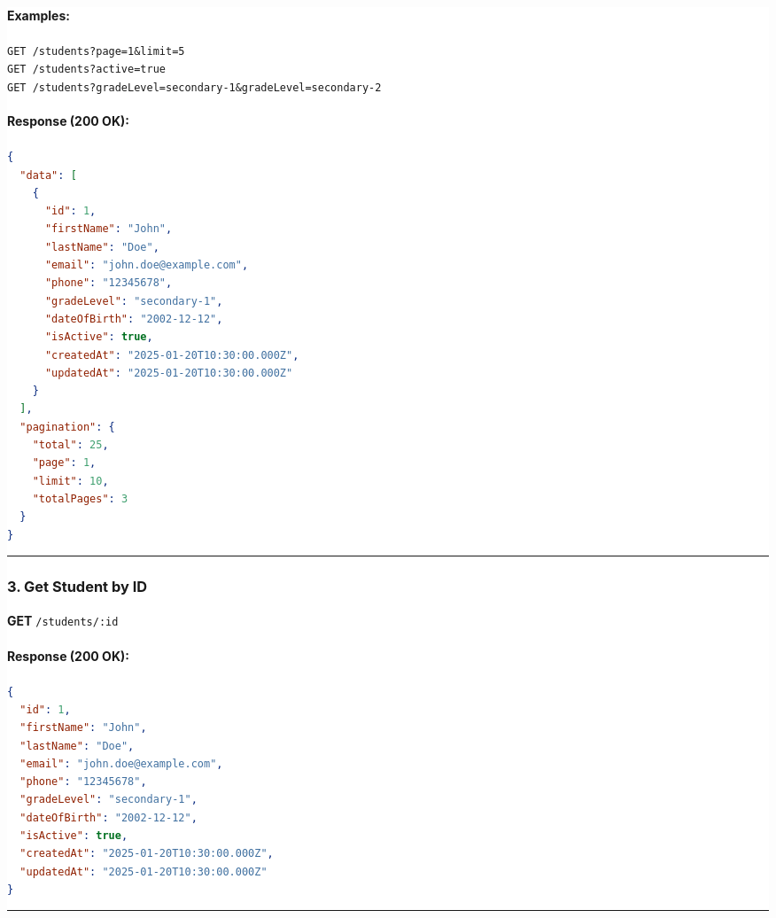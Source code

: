 #### Examples:
```
GET /students?page=1&limit=5
GET /students?active=true
GET /students?gradeLevel=secondary-1&gradeLevel=secondary-2
```

#### Response (200 OK):
```json
{
  "data": [
    {
      "id": 1,
      "firstName": "John",
      "lastName": "Doe",
      "email": "john.doe@example.com",
      "phone": "12345678",
      "gradeLevel": "secondary-1",
      "dateOfBirth": "2002-12-12", 
      "isActive": true,
      "createdAt": "2025-01-20T10:30:00.000Z",
      "updatedAt": "2025-01-20T10:30:00.000Z"
    }
  ],
  "pagination": {
    "total": 25,
    "page": 1,
    "limit": 10,
    "totalPages": 3
  }
}
```

---

### 3. Get Student by ID
**GET** `/students/:id`

#### Response (200 OK):
```json
{
  "id": 1,
  "firstName": "John",
  "lastName": "Doe",
  "email": "john.doe@example.com",
  "phone": "12345678",
  "gradeLevel": "secondary-1",
  "dateOfBirth": "2002-12-12",
  "isActive": true,
  "createdAt": "2025-01-20T10:30:00.000Z",
  "updatedAt": "2025-01-20T10:30:00.000Z"
}
```

---